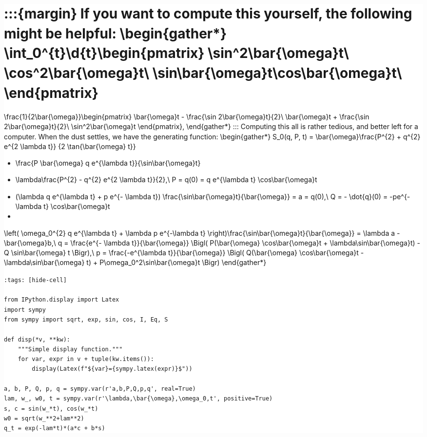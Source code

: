:::{margin}
If you want to compute this yourself, the following might be helpful:
\begin{gather*}
  \int_0^{t}\d{t}\begin{pmatrix}
    \sin^2\bar{\omega}t\\
    \cos^2\bar{\omega}t\\
    \sin\bar{\omega}t\cos\bar{\omega}t\\
  \end{pmatrix}
  =
  \frac{1}{2\bar{\omega}}\begin{pmatrix}
    \bar{\omega}t - \frac{\sin 2\bar{\omega}t}{2}\\
    \bar{\omega}t + \frac{\sin 2\bar{\omega}t}{2}\\
    \sin^2\bar{\omega}t
  \end{pmatrix},
\end{gather*}
:::
Computing this all is rather tedious, and better left for a computer.  When the dust
settles, we have the generating function:
\begin{gather*}
  S_0(q, P, t) =
  \bar{\omega}\frac{P^{2} + q^{2} e^{2 \lambda t}}
  {2 \tan{\bar{\omega} t}} 
  - \frac{P \bar{\omega} q e^{\lambda t}}{\sin\bar{\omega}t} 
  + \lambda\frac{P^{2} - q^{2} e^{2 \lambda t}}{2},\\
  P = q(0) = q e^{\lambda t} \cos\bar{\omega}t
  - (\lambda q e^{\lambda t} + p e^{- \lambda t})
    \frac{\sin\bar{\omega}t}{\bar{\omega}} = a = q(0),\\
  Q = - \dot{q}(0) =
  -pe^{-\lambda t} \cos\bar{\omega}t
  -
  \left(
    \omega_0^{2} q e^{\lambda t}
    + \lambda p e^{-\lambda t} 
  \right)\frac{\sin\bar{\omega}t}{\bar{\omega}} 
  = \lambda a - \bar{\omega}b,\\
  q = \frac{e^{- \lambda t}}{\bar{\omega}}
  \Bigl(
    P(\bar{\omega} \cos\bar{\omega}t + \lambda\sin\bar{\omega}t) 
    - Q \sin\bar{\omega} t
  \Bigr),\\
  p = \frac{-e^{\lambda t}}{\bar{\omega}}
  \Bigl(
    Q(\bar{\omega} \cos\bar{\omega}t - \lambda\sin\bar{\omega} t)
    + P\omega_0^2\sin\bar{\omega}t 
  \Bigr)
\end{gather*}

```{code-cell} ipython3
:tags: [hide-cell]

from IPython.display import Latex
import sympy
from sympy import sqrt, exp, sin, cos, I, Eq, S

def disp(*v, **kw):
    """Simple display function."""
    for var, expr in v + tuple(kw.items()):
        display(Latex(f"${var}={sympy.latex(expr)}$"))
        
a, b, P, Q, p, q = sympy.var(r'a,b,P,Q,p,q', real=True)
lam, w_, w0, t = sympy.var(r'\lambda,\bar{\omega},\omega_0,t', positive=True)
s, c = sin(w_*t), cos(w_*t)
w0 = sqrt(w_**2+lam**2)
q_t = exp(-lam*t)*(a*c + b*s)
```

[Duffing equation]: <https://en.wikipedia.org/wiki/Duffing_equation>
[Fine-structure constant]: <https://en.wikipedia.org/wiki/Fine-structure_constant>
[Borel resummation]: <https://en.wikipedia.org/wiki/Borel_summation>
[Big $O$ notation]: <https://en.wikipedia.org/wiki/Big_O_notation>